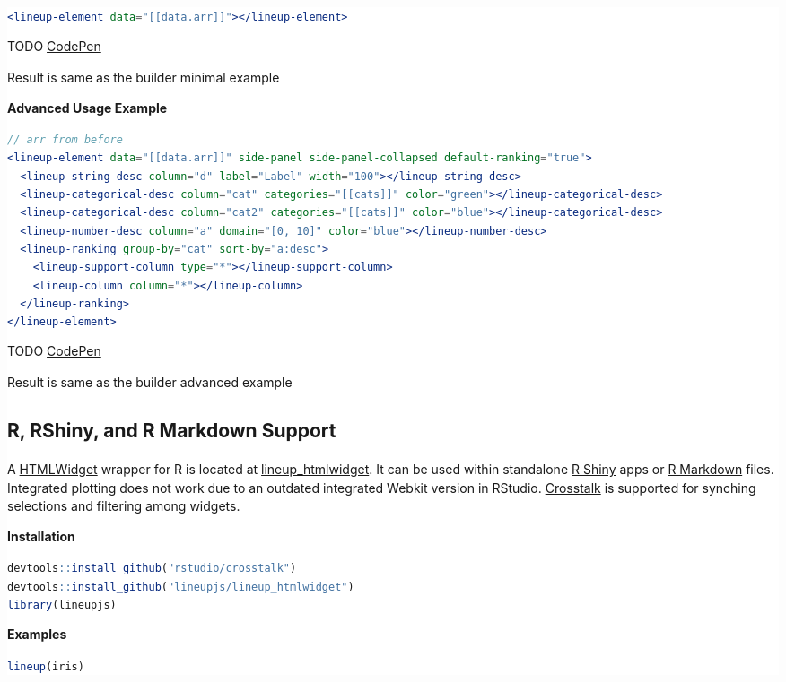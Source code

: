 ```jsx
<lineup-element data="[[data.arr]]"></lineup-element>
```

TODO
[CodePen]()

Result is same as the builder minimal example

**Advanced Usage Example**

```jsx
// arr from before
<lineup-element data="[[data.arr]]" side-panel side-panel-collapsed default-ranking="true">
  <lineup-string-desc column="d" label="Label" width="100"></lineup-string-desc>
  <lineup-categorical-desc column="cat" categories="[[cats]]" color="green"></lineup-categorical-desc>
  <lineup-categorical-desc column="cat2" categories="[[cats]]" color="blue"></lineup-categorical-desc>
  <lineup-number-desc column="a" domain="[0, 10]" color="blue"></lineup-number-desc>
  <lineup-ranking group-by="cat" sort-by="a:desc">
    <lineup-support-column type="*"></lineup-support-column>
    <lineup-column column="*"></lineup-column>
  </lineup-ranking>
</lineup-element>
```

TODO
[CodePen]()

Result is same as the builder advanced example

<a id="rshiny"></a>

## R, RShiny, and R Markdown Support

A [HTMLWidget](https://www.htmlwidgets.org/) wrapper for R is located at [lineup_htmlwidget](https://github.com/lineupjs/lineup_htmlwidget).
It can be used within standalone [R Shiny](https://shiny.rstudio.com/) apps or [R Markdown](https://rmarkdown.rstudio.com/) files. Integrated plotting does not work due to an outdated integrated Webkit version in RStudio.
[Crosstalk](https://rstudio.github.io/crosstalk/) is supported for synching selections and filtering among widgets.

**Installation**

```R
devtools::install_github("rstudio/crosstalk")
devtools::install_github("lineupjs/lineup_htmlwidget")
library(lineupjs)
```

**Examples**

```R
lineup(iris)
```


[binder-image]: https://camo.githubusercontent.com/70c5b4d050d4019f4f20b170d75679a9316ac5e5/687474703a2f2f6d7962696e6465722e6f72672f62616467652e737667
[binder-url]: https://mybinder.org/repo/lineupjs/lineup_widget/examples
[npm-image]: https://badge.fury.io/js/lineupjs.svg
[npm-url]: https://npmjs.org/package/lineupjs
[bsd-image]: https://img.shields.io/badge/License-BSD%203--Clause-blue.svg
[bsd-url]: https://opensource.org/licenses/BSD-3-Clause
[github-actions-image]: https://github.com/lineupjs/lineupjs/workflows/ci/badge.svg
[github-actions-url]: https://github.com/lineupjs/lineupjs/actions